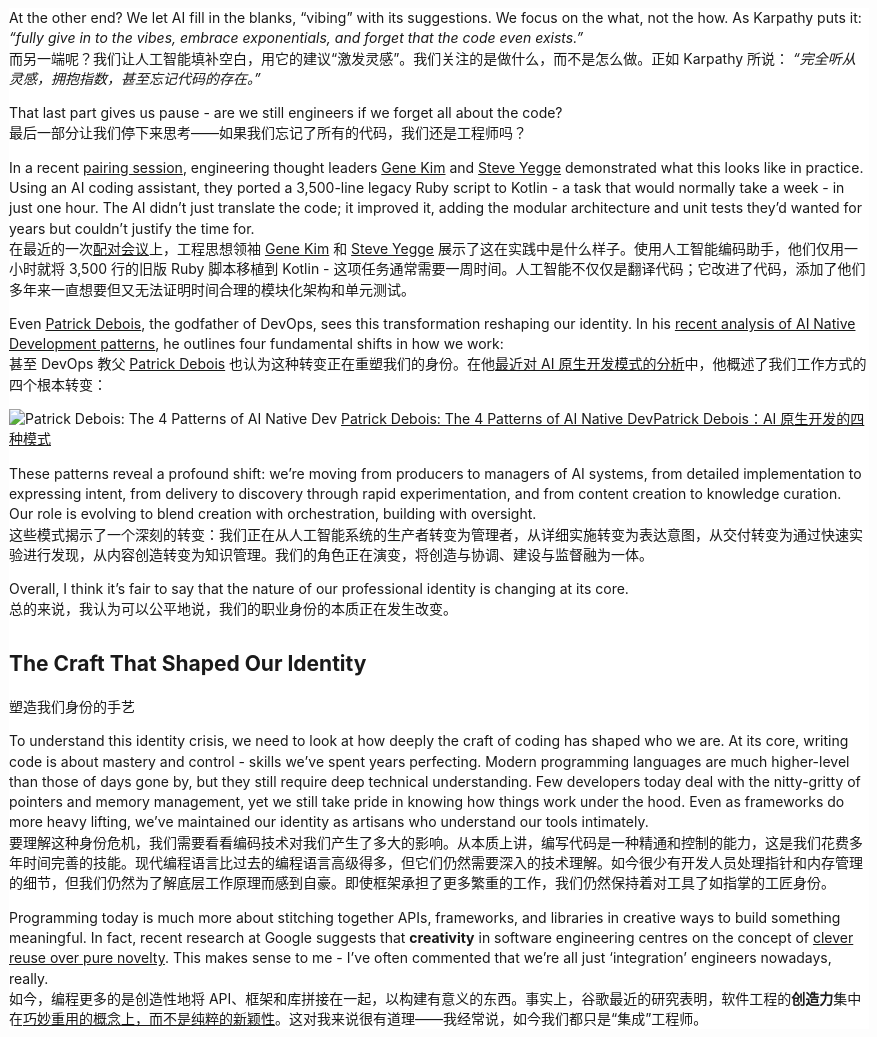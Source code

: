 At the other end? We let AI fill in the blanks, “vibing” with its suggestions. We focus on the what, not the how. As Karpathy puts it:  *“fully give in to the vibes, embrace exponentials, and forget that the code even exists.”*   
而另一端呢？我们让人工智能填补空白，用它的建议“激发灵感”。我们关注的是做什么，而不是怎么做。正如 Karpathy 所说：  *“完全听从灵感，拥抱指数，甚至忘记代码的存在。”*

That last part gives us pause - are we still engineers if we forget all about the code?  
最后一部分让我们停下来思考——如果我们忘记了所有的代码，我们还是工程师吗？

In a recent [pairing session](https://www.youtube.com/watch?v=HtqxI53h7zM), engineering thought leaders [Gene Kim](https://itrevolution.com/author/gene-kim/) and [Steve Yegge](https://steve-yegge.medium.com) demonstrated what this looks like in practice. Using an AI coding assistant, they ported a 3,500-line legacy Ruby script to Kotlin - a task that would normally take a week - in just one hour. The AI didn’t just translate the code; it improved it, adding the modular architecture and unit tests they’d wanted for years but couldn’t justify the time for.  
在最近的一次[配对会议](https://www.youtube.com/watch?v=HtqxI53h7zM)上，工程思想领袖 [Gene Kim](https://itrevolution.com/author/gene-kim/) 和 [Steve Yegge](https://steve-yegge.medium.com) 展示了这在实践中是什么样子。使用人工智能编码助手，他们仅用一小时就将 3,500 行的旧版 Ruby 脚本移植到 Kotlin - 这项任务通常需要一周时间。人工智能不仅仅是翻译代码；它改进了代码，添加了他们多年来一直想要但又无法证明时间合理的模块化架构和单元测试。

Even [Patrick Debois](https://www.jedi.be), the godfather of DevOps, sees this transformation reshaping our identity. In his [recent analysis of AI Native Development patterns](https://ainativedev.io/news/the-4-patterns-of-ai-native-dev-overview), he outlines four fundamental shifts in how we work:  
甚至 DevOps 教父 [Patrick Debois](https://www.jedi.be) 也认为这种转变正在重塑我们的身份。在他[最近对 AI 原生开发模式的分析](https://ainativedev.io/news/the-4-patterns-of-ai-native-dev-overview)中，他概述了我们工作方式的四个根本转变：

![Patrick Debois: The 4 Patterns of AI Native Dev](/images/patrick-debois-four-AI-native-patterns.png) [Patrick Debois: The 4 Patterns of AI Native DevPatrick Debois：AI 原生开发的四种模式](https://ainativedev.io/news/the-4-patterns-of-ai-native-dev-overview)

 These patterns reveal a profound shift: we’re moving from producers to managers of AI systems, from detailed implementation to expressing intent, from delivery to discovery through rapid experimentation, and from content creation to knowledge curation. Our role is evolving to blend creation with orchestration, building with oversight.  
这些模式揭示了一个深刻的转变：我们正在从人工智能系统的生产者转变为管理者，从详细实施转变为表达意图，从交付转变为通过快速实验进行发现，从内容创造转变为知识管理。我们的角色正在演变，将创造与协调、建设与监督融为一体。

Overall, I think it’s fair to say that the nature of our professional identity is changing at its core.  
总的来说，我认为可以公平地说，我们的职业身份的本质正在发生改变。

## The Craft That Shaped Our Identity

塑造我们身份的手艺

To understand this identity crisis, we need to look at how deeply the craft of coding has shaped who we are. At its core, writing code is about mastery and control - skills we’ve spent years perfecting. Modern programming languages are much higher-level than those of days gone by, but they still require deep technical understanding. Few developers today deal with the nitty-gritty of pointers and memory management, yet we still take pride in knowing how things work under the hood. Even as frameworks do more heavy lifting, we’ve maintained our identity as artisans who understand our tools intimately.  
要理解这种身份危机，我们需要看看编码技术对我们产生了多大的影响。从本质上讲，编写代码是一种精通和控制的能力，这是我们花费多年时间完善的技能。现代编程语言比过去的编程语言高级得多，但它们仍然需要深入的技术理解。如今很少有开发人员处理指针和内存管理的细节，但我们仍然为了解底层工作原理而感到自豪。即使框架承担了更多繁重的工作，我们仍然保持着对工具了如指掌的工匠身份。

Programming today is much more about stitching together APIs, frameworks, and libraries in creative ways to build something meaningful. In fact, recent research at Google suggests that **creativity** in software engineering centres on the concept of [clever reuse over pure novelty](https://ieeexplore.ieee.org/document/10445159). This makes sense to me - I’ve often commented that we’re all just ‘integration’ engineers nowadays, really.  
如今，编程更多的是创造性地将 API、框架和库拼接在一起，以构建有意义的东西。事实上，谷歌最近的研究表明，软件工程的**创造力**集中在[巧妙重用的概念上，而不是纯粹的新颖性](https://ieeexplore.ieee.org/document/10445159)。这对我来说很有道理——我经常说，如今我们都只是“集成”工程师。
